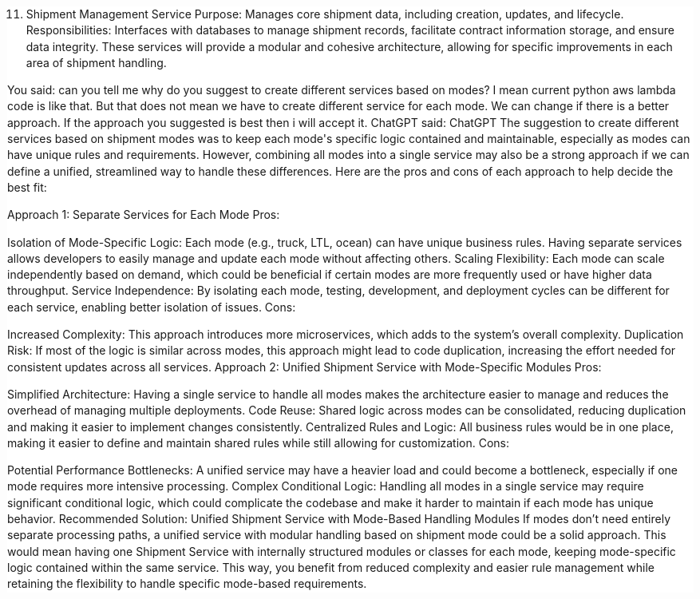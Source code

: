 11. Shipment Management Service
Purpose: Manages core shipment data, including creation, updates, and lifecycle.
Responsibilities: Interfaces with databases to manage shipment records, facilitate contract information storage, and ensure data integrity.
These services will provide a modular and cohesive architecture, allowing for specific improvements in each area of shipment handling.






You said:
can you tell me why do you suggest to create different services based on modes? I mean current python aws lambda code is like that.
But that does not mean we have to create different service for each mode. 
We can change if there is a better approach. If the approach you suggested is best then i will accept it. 
ChatGPT said:
ChatGPT
The suggestion to create different services based on shipment modes was to keep each mode's specific logic contained and maintainable, especially as modes can have unique rules and requirements. However, combining all modes into a single service may also be a strong approach if we can define a unified, streamlined way to handle these differences. Here are the pros and cons of each approach to help decide the best fit:

Approach 1: Separate Services for Each Mode
Pros:

Isolation of Mode-Specific Logic: Each mode (e.g., truck, LTL, ocean) can have unique business rules. Having separate services allows developers to easily manage and update each mode without affecting others.
Scaling Flexibility: Each mode can scale independently based on demand, which could be beneficial if certain modes are more frequently used or have higher data throughput.
Service Independence: By isolating each mode, testing, development, and deployment cycles can be different for each service, enabling better isolation of issues.
Cons:

Increased Complexity: This approach introduces more microservices, which adds to the system’s overall complexity.
Duplication Risk: If most of the logic is similar across modes, this approach might lead to code duplication, increasing the effort needed for consistent updates across all services.
Approach 2: Unified Shipment Service with Mode-Specific Modules
Pros:

Simplified Architecture: Having a single service to handle all modes makes the architecture easier to manage and reduces the overhead of managing multiple deployments.
Code Reuse: Shared logic across modes can be consolidated, reducing duplication and making it easier to implement changes consistently.
Centralized Rules and Logic: All business rules would be in one place, making it easier to define and maintain shared rules while still allowing for customization.
Cons:

Potential Performance Bottlenecks: A unified service may have a heavier load and could become a bottleneck, especially if one mode requires more intensive processing.
Complex Conditional Logic: Handling all modes in a single service may require significant conditional logic, which could complicate the codebase and make it harder to maintain if each mode has unique behavior.
Recommended Solution: Unified Shipment Service with Mode-Based Handling Modules
If modes don’t need entirely separate processing paths, a unified service with modular handling based on shipment mode could be a solid approach. This would mean having one Shipment Service with internally structured modules or classes for each mode, keeping mode-specific logic contained within the same service. This way, you benefit from reduced complexity and easier rule management while retaining the flexibility to handle specific mode-based requirements.
